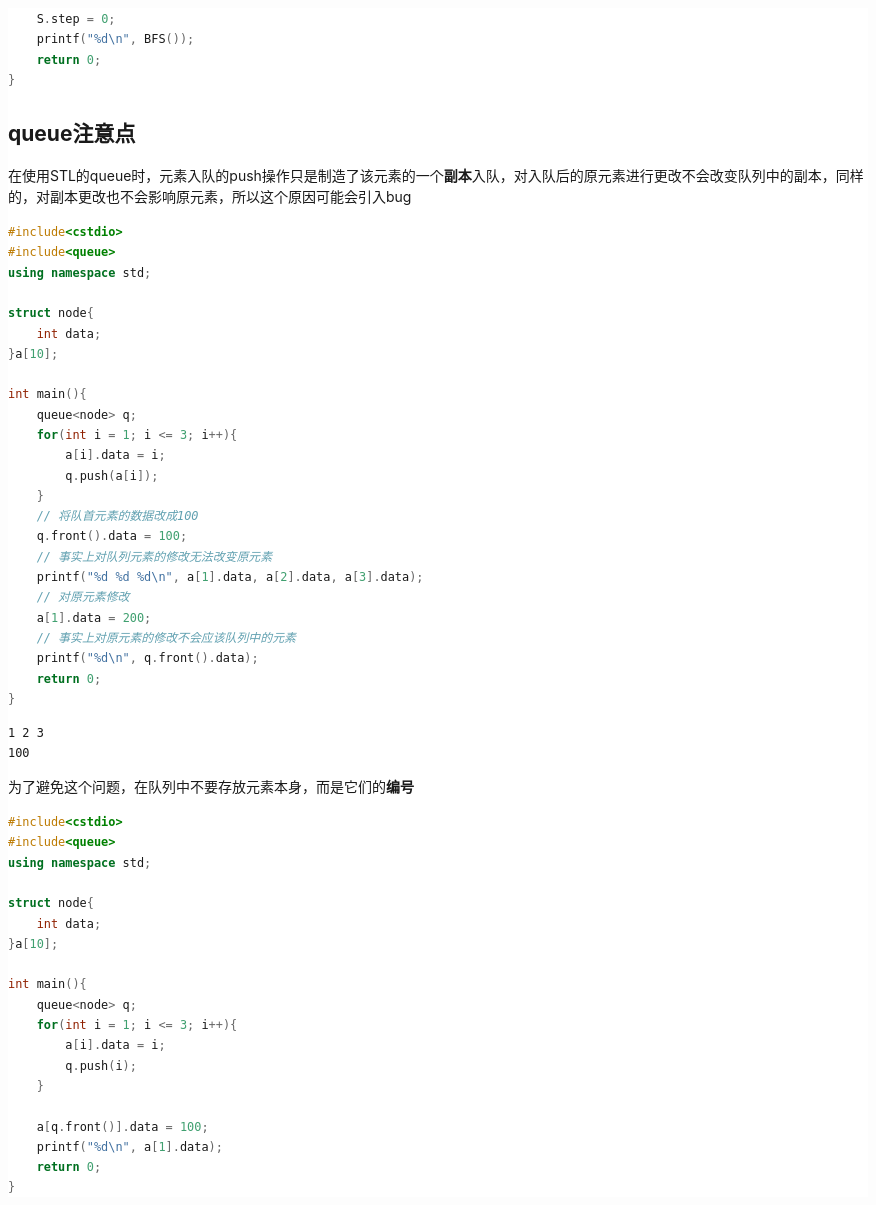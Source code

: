 ```cpp
    S.step = 0;
    printf("%d\n", BFS());
    return 0;
}
```

## queue注意点

在使用STL的queue时，元素入队的push操作只是制造了该元素的一个**副本**入队，对入队后的原元素进行更改不会改变队列中的副本，同样的，对副本更改也不会影响原元素，所以这个原因可能会引入bug

```cpp
#include<cstdio>
#include<queue>
using namespace std;

struct node{
    int data;
}a[10];

int main(){
    queue<node> q;
    for(int i = 1; i <= 3; i++){
        a[i].data = i;
        q.push(a[i]);
    }
    // 将队首元素的数据改成100
    q.front().data = 100;
    // 事实上对队列元素的修改无法改变原元素
    printf("%d %d %d\n", a[1].data, a[2].data, a[3].data);
    // 对原元素修改
    a[1].data = 200;
    // 事实上对原元素的修改不会应该队列中的元素
    printf("%d\n", q.front().data);
    return 0;
}
```

```shell
1 2 3
100
```

为了避免这个问题，在队列中不要存放元素本身，而是它们的**编号**

```cpp
#include<cstdio>
#include<queue>
using namespace std;

struct node{
    int data;
}a[10];

int main(){
    queue<node> q;
    for(int i = 1; i <= 3; i++){
        a[i].data = i;
        q.push(i);
    }

    a[q.front()].data = 100;
    printf("%d\n", a[1].data);
    return 0;
}
```